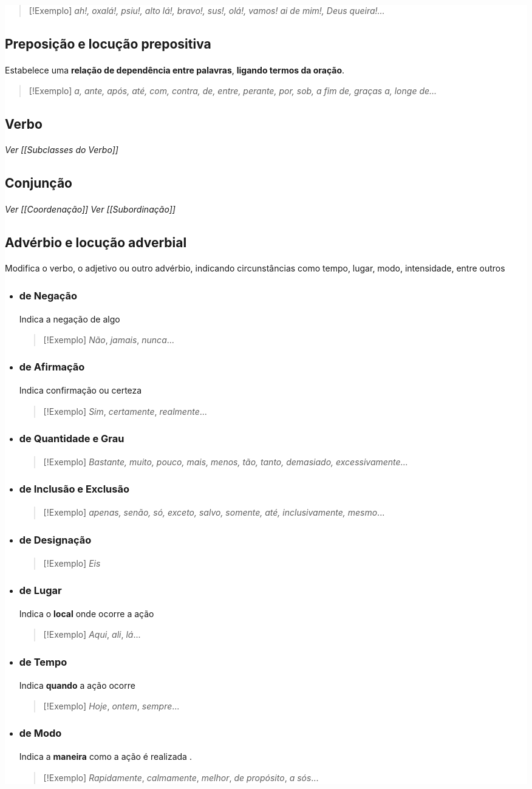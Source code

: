 > [!Exemplo]
> *ah!, oxalá!, psiu!, alto lá!, bravo!, sus!, olá!, vamos! ai de mim!, Deus queira!...*

## Preposição e locução prepositiva
Estabelece uma **relação de dependência entre palavras**, **ligando termos da oração**.

> [!Exemplo]
> *a, ante, após, até, com, contra, de, entre, perante, por, sob, a fim de, graças a, longe de...*

## Verbo
*Ver [[Subclasses do Verbo]]*
## Conjunção
*Ver [[Coordenação]]*
*Ver [[Subordinação]]*
## Advérbio e locução adverbial
Modifica o verbo, o adjetivo ou outro advérbio, indicando circunstâncias como tempo, lugar, modo, intensidade, entre outros  
- ### de Negação
	Indica a negação de algo
	>[!Exemplo]
	>*Não*, *jamais*, *nunca*...

- ### de Afirmação
	Indica confirmação ou certeza  
	>[!Exemplo]
	>*Sim*, *certamente*, *realmente*...

- ### de Quantidade e Grau
	>[!Exemplo]
	>*Bastante, muito, pouco, mais, menos, tão, tanto, demasiado, excessivamente...*

- ### de Inclusão e Exclusão
	>[!Exemplo]
	>*apenas, senão, só, exceto, salvo, somente, até, inclusivamente, mesmo*...

- ### de Designação
	>[!Exemplo]
	>*Eis*

- ### de Lugar
	Indica o **local** onde ocorre a ação  
	>[!Exemplo]
	>*Aqui*, *ali*, *lá*...

- ### de Tempo
	Indica **quando** a ação ocorre  
	>[!Exemplo]
	>*Hoje*, *ontem*, *sempre*...

- ### de Modo
	Indica a **maneira** como a ação é realizada  .
	>[!Exemplo]
	>*Rapidamente*, *calmamente*, *melhor*, *de propósito*, *a sós*...
